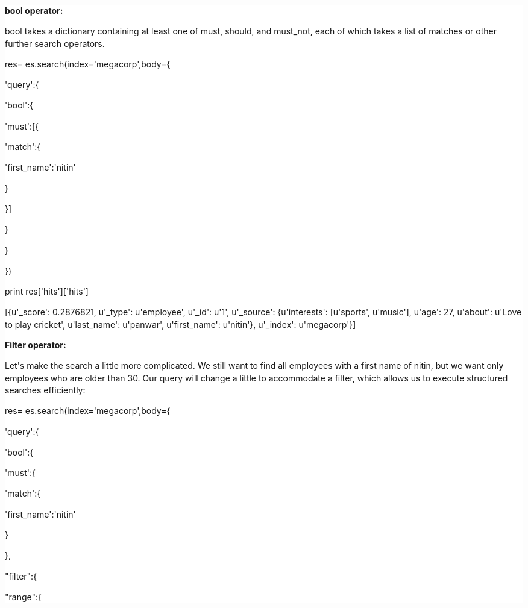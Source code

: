 **bool operator:**

bool takes a dictionary containing at least one of must, should, and
must\_not, each of which takes a list of matches or other further search
operators.

res= es.search(index=\'megacorp\',body={

\'query\':{

\'bool\':{

\'must\':\[{

\'match\':{

\'first\_name\':\'nitin\'

}

}\]

}

}

})

print res\[\'hits\'\]\[\'hits\'\]

\[{u\'\_score\': 0.2876821, u\'\_type\': u\'employee\', u\'\_id\':
u\'1\', u\'\_source\': {u\'interests\': \[u\'sports\', u\'music\'\],
u\'age\': 27, u\'about\': u\'Love to play cricket\', u\'last\_name\':
u\'panwar\', u\'first\_name\': u\'nitin\'}, u\'\_index\':
u\'megacorp\'}\]

**Filter operator:**

Let's make the search a little more complicated. We still want to find
all employees with a first name of nitin, but we want only employees who
are older than 30. Our query will change a little to accommodate a
filter, which allows us to execute structured searches efficiently:

res= es.search(index=\'megacorp\',body={

\'query\':{

\'bool\':{

\'must\':{

\'match\':{

\'first\_name\':\'nitin\'

}

},

\"filter\":{

\"range\":{
